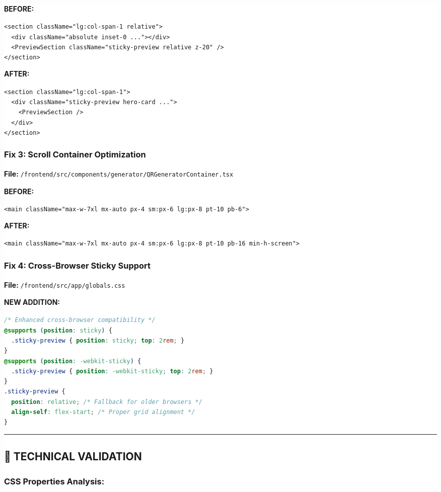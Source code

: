 **BEFORE:**
```tsx
<section className="lg:col-span-1 relative">
  <div className="absolute inset-0 ..."></div>
  <PreviewSection className="sticky-preview relative z-20" />
</section>
```

**AFTER:**
```tsx
<section className="lg:col-span-1">
  <div className="sticky-preview hero-card ...">
    <PreviewSection />
  </div>
</section>
```

### **Fix 3: Scroll Container Optimization**
**File:** `/frontend/src/components/generator/QRGeneratorContainer.tsx`

**BEFORE:**
```tsx
<main className="max-w-7xl mx-auto px-4 sm:px-6 lg:px-8 pt-10 pb-6">
```

**AFTER:**
```tsx
<main className="max-w-7xl mx-auto px-4 sm:px-6 lg:px-8 pt-10 pb-16 min-h-screen">
```

### **Fix 4: Cross-Browser Sticky Support**
**File:** `/frontend/src/app/globals.css`

**NEW ADDITION:**
```css
/* Enhanced cross-browser compatibility */
@supports (position: sticky) {
  .sticky-preview { position: sticky; top: 2rem; }
}
@supports (position: -webkit-sticky) {
  .sticky-preview { position: -webkit-sticky; top: 2rem; }
}
.sticky-preview {
  position: relative; /* Fallback for older browsers */
  align-self: flex-start; /* Proper grid alignment */
}
```

---

## 🧪 TECHNICAL VALIDATION

### **CSS Properties Analysis:**
